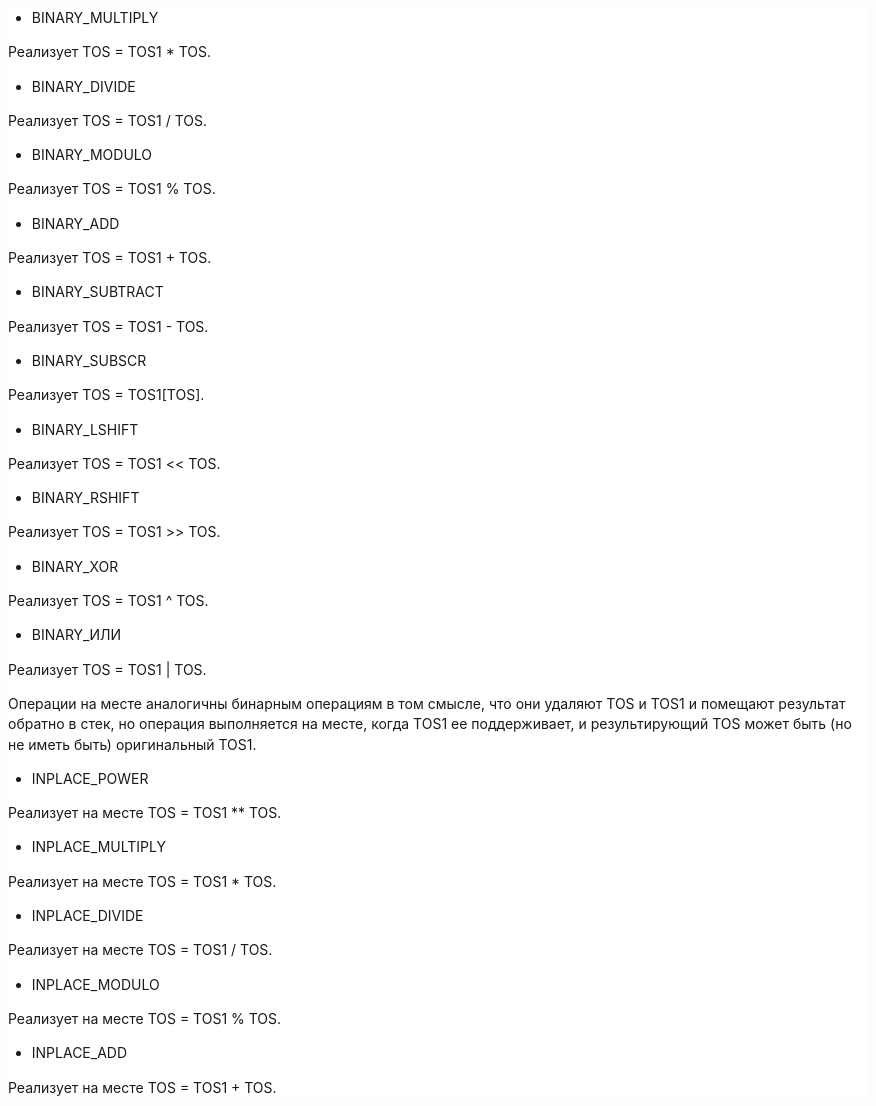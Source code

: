 - BINARY_MULTIPLY 

Реализует TOS = TOS1 * TOS. 

- BINARY_DIVIDE 

Реализует TOS = TOS1 / TOS. 

- BINARY_MODULO 

Реализует TOS = TOS1 % TOS. 

- BINARY_ADD 

Реализует TOS = TOS1 + TOS. 

- BINARY_SUBTRACT 

Реализует TOS = TOS1 - TOS. 

- BINARY_SUBSCR 

Реализует TOS = TOS1[TOS]. 

- BINARY_LSHIFT 

Реализует TOS = TOS1 << TOS. 

- BINARY_RSHIFT 

Реализует TOS = TOS1 >> TOS. 

- BINARY_XOR 

Реализует TOS = TOS1 ^ TOS. 

- BINARY_ИЛИ 

Реализует TOS = TOS1 | TOS. 


Операции на месте аналогичны бинарным операциям в том смысле, что они удаляют TOS и TOS1 и помещают результат обратно в стек, но операция выполняется на месте, когда TOS1 ее поддерживает, и результирующий TOS может быть (но не иметь быть) оригинальный TOS1. 

- INPLACE_POWER 

Реализует на месте TOS = TOS1 ** TOS. 

- INPLACE_MULTIPLY 

Реализует на месте TOS = TOS1 * TOS. 

- INPLACE_DIVIDE 

Реализует на месте TOS = TOS1 / TOS. 

- INPLACE_MODULO 

Реализует на месте TOS = TOS1 % TOS. 

- INPLACE_ADD 

Реализует на месте TOS = TOS1 + TOS. 
